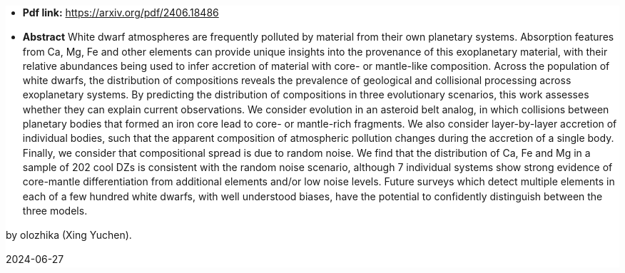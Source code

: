  - **Pdf link:** https://arxiv.org/pdf/2406.18486

 - **Abstract**
 White dwarf atmospheres are frequently polluted by material from their own planetary systems. Absorption features from Ca, Mg, Fe and other elements can provide unique insights into the provenance of this exoplanetary material, with their relative abundances being used to infer accretion of material with core- or mantle-like composition. Across the population of white dwarfs, the distribution of compositions reveals the prevalence of geological and collisional processing across exoplanetary systems. By predicting the distribution of compositions in three evolutionary scenarios, this work assesses whether they can explain current observations. We consider evolution in an asteroid belt analog, in which collisions between planetary bodies that formed an iron core lead to core- or mantle-rich fragments. We also consider layer-by-layer accretion of individual bodies, such that the apparent composition of atmospheric pollution changes during the accretion of a single body. Finally, we consider that compositional spread is due to random noise. We find that the distribution of Ca, Fe and Mg in a sample of 202 cool DZs is consistent with the random noise scenario, although 7 individual systems show strong evidence of core-mantle differentiation from additional elements and/or low noise levels. Future surveys which detect multiple elements in each of a few hundred white dwarfs, with well understood biases, have the potential to confidently distinguish between the three models.


by olozhika (Xing Yuchen). 


2024-06-27
